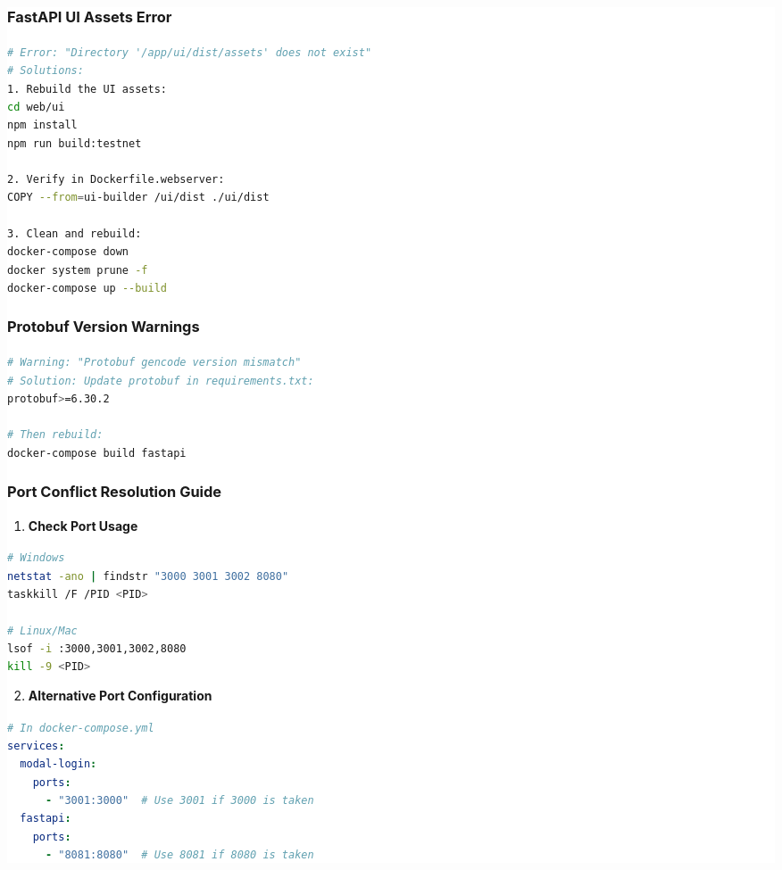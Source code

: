 ### FastAPI UI Assets Error
```bash
# Error: "Directory '/app/ui/dist/assets' does not exist"
# Solutions:
1. Rebuild the UI assets:
cd web/ui
npm install
npm run build:testnet

2. Verify in Dockerfile.webserver:
COPY --from=ui-builder /ui/dist ./ui/dist

3. Clean and rebuild:
docker-compose down
docker system prune -f
docker-compose up --build
```

### Protobuf Version Warnings
```bash
# Warning: "Protobuf gencode version mismatch"
# Solution: Update protobuf in requirements.txt:
protobuf>=6.30.2

# Then rebuild:
docker-compose build fastapi
```

### Port Conflict Resolution Guide
1. **Check Port Usage**
```bash
# Windows
netstat -ano | findstr "3000 3001 3002 8080"
taskkill /F /PID <PID>

# Linux/Mac
lsof -i :3000,3001,3002,8080
kill -9 <PID>
```

2. **Alternative Port Configuration**
```yaml
# In docker-compose.yml
services:
  modal-login:
    ports:
      - "3001:3000"  # Use 3001 if 3000 is taken
  fastapi:
    ports:
      - "8081:8080"  # Use 8081 if 8080 is taken
```

